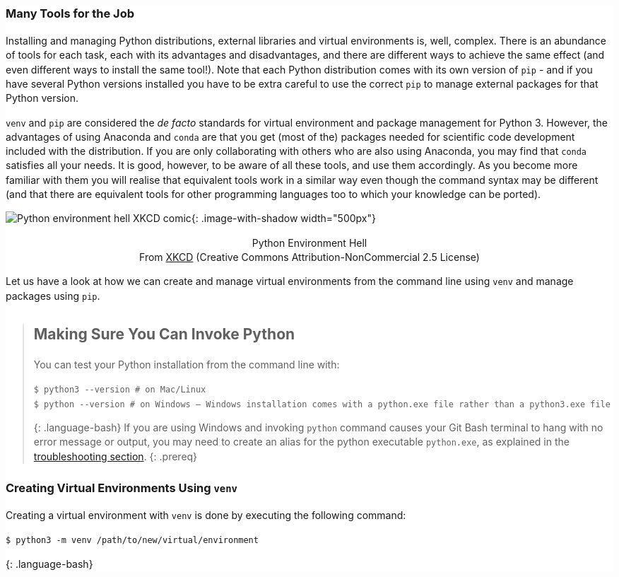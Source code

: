 ### Many Tools for the Job

Installing and managing Python distributions,
external libraries and virtual environments is, well, complex.
There is an abundance of tools for each task,
each with its advantages and disadvantages,
and there are different ways to achieve the same effect
(and even different ways to install the same tool!).
Note that each Python distribution comes with its own version of `pip` -
and if you have several Python versions installed you have to be extra careful to
use the correct `pip` to manage external packages for that Python version.

`venv` and `pip` are considered the *de facto* standards for virtual environment
and package management for Python 3.
However, the advantages of using Anaconda and `conda` are that
you get (most of the) packages needed for scientific code development included with the distribution.
If you are only collaborating with others who are also using Anaconda,
you may find that `conda` satisfies all your needs.
It is good, however, to be aware of all these tools, and use them accordingly.
As you become more familiar with them you will realise that
equivalent tools work in a similar way even though the command syntax may be different
(and that there are equivalent tools for other programming languages too
to which your knowledge can be ported).

![Python environment hell XKCD comic](../fig/python-environment-hell.png){: .image-with-shadow width="500px"}
<p style="text-align: center;">Python Environment Hell<br>
From <a href="https://xkcd.com/1987/" target="_blank">XKCD</a> (Creative Commons Attribution-NonCommercial 2.5 License)</p>

Let us have a look at how we can create and manage virtual environments from the command line
using `venv` and manage packages using `pip`.

> ## Making Sure You Can Invoke Python
> You can test your Python installation from the command line with:
> ~~~
> $ python3 --version # on Mac/Linux
> $ python --version # on Windows — Windows installation comes with a python.exe file rather than a python3.exe file 
> ~~~
> {: .language-bash}
> If you are using Windows and invoking `python` command causes your Git Bash terminal to hang with no error message or output, you may 
need to create an alias for the python executable `python.exe`, as explained in the [troubleshooting section](../common-issues/index.html#python-hangs-in-git-bash).
{: .prereq}

### Creating Virtual Environments Using `venv`
Creating a virtual environment with `venv` is done by executing the following command:

~~~
$ python3 -m venv /path/to/new/virtual/environment
~~~
{: .language-bash}
